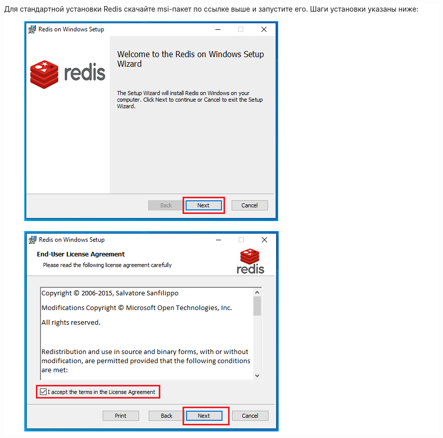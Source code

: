Для стандартной установки Redis скачайте msi-пакет по ссылке выше и запустите его. Шаги установки указаны ниже:

<div>

<figure><img src="../.gitbook/assets/Снимок экрана 2023-03-23 145049.png" alt=""><figcaption></figcaption></figure>

 

<figure><img src="../.gitbook/assets/Снимок экрана 2023-03-23 145105.png" alt=""><figcaption></figcaption></figure>

 

